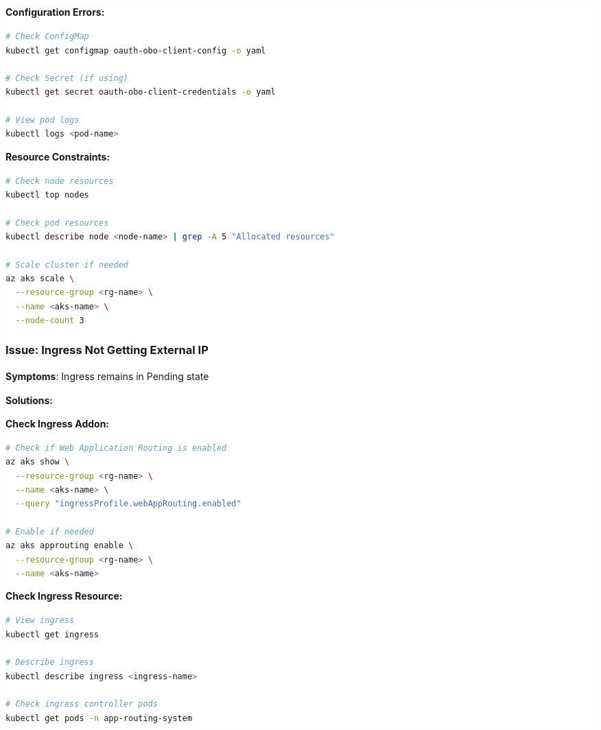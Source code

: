 **Configuration Errors:**
```bash
# Check ConfigMap
kubectl get configmap oauth-obo-client-config -o yaml

# Check Secret (if using)
kubectl get secret oauth-obo-client-credentials -o yaml

# View pod logs
kubectl logs <pod-name>
```

**Resource Constraints:**
```bash
# Check node resources
kubectl top nodes

# Check pod resources
kubectl describe node <node-name> | grep -A 5 "Allocated resources"

# Scale cluster if needed
az aks scale \
  --resource-group <rg-name> \
  --name <aks-name> \
  --node-count 3
```

### Issue: Ingress Not Getting External IP

**Symptoms**: Ingress remains in Pending state

**Solutions:**

**Check Ingress Addon:**
```bash
# Check if Web Application Routing is enabled
az aks show \
  --resource-group <rg-name> \
  --name <aks-name> \
  --query "ingressProfile.webAppRouting.enabled"

# Enable if needed
az aks approuting enable \
  --resource-group <rg-name> \
  --name <aks-name>
```

**Check Ingress Resource:**
```bash
# View ingress
kubectl get ingress

# Describe ingress
kubectl describe ingress <ingress-name>

# Check ingress controller pods
kubectl get pods -n app-routing-system
```
